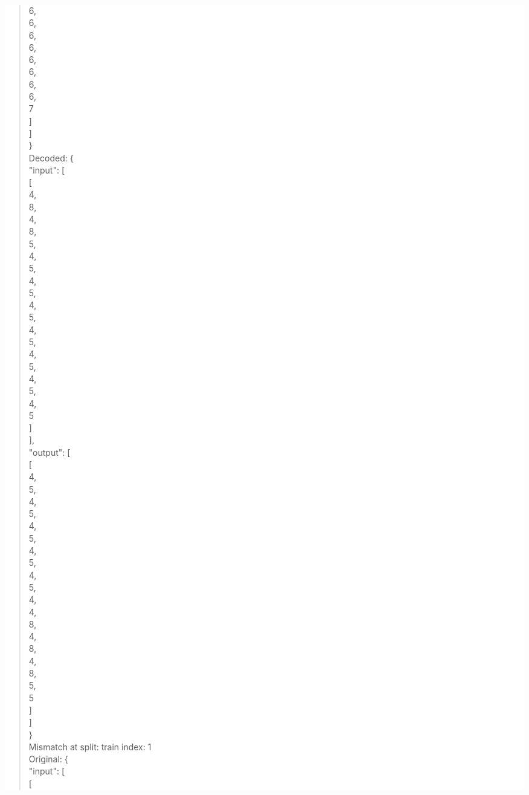 > 6,  
> 6,  
> 6,  
> 6,  
> 6,  
> 6,  
> 6,  
> 6,  
> 7  
> ]  
> ]  
> }  
> Decoded: {  
> "input": [  
> [  
> 4,  
> 8,  
> 4,  
> 8,  
> 5,  
> 4,  
> 5,  
> 4,  
> 5,  
> 4,  
> 5,  
> 4,  
> 5,  
> 4,  
> 5,  
> 4,  
> 5,  
> 4,  
> 5  
> ]  
> ],  
> "output": [  
> [  
> 4,  
> 5,  
> 4,  
> 5,  
> 4,  
> 5,  
> 4,  
> 5,  
> 4,  
> 5,  
> 4,  
> 4,  
> 8,  
> 4,  
> 8,  
> 4,  
> 8,  
> 5,  
> 5  
> ]  
> ]  
> }  
> Mismatch at split: train index: 1  
> Original: {  
> "input": [  
> [  